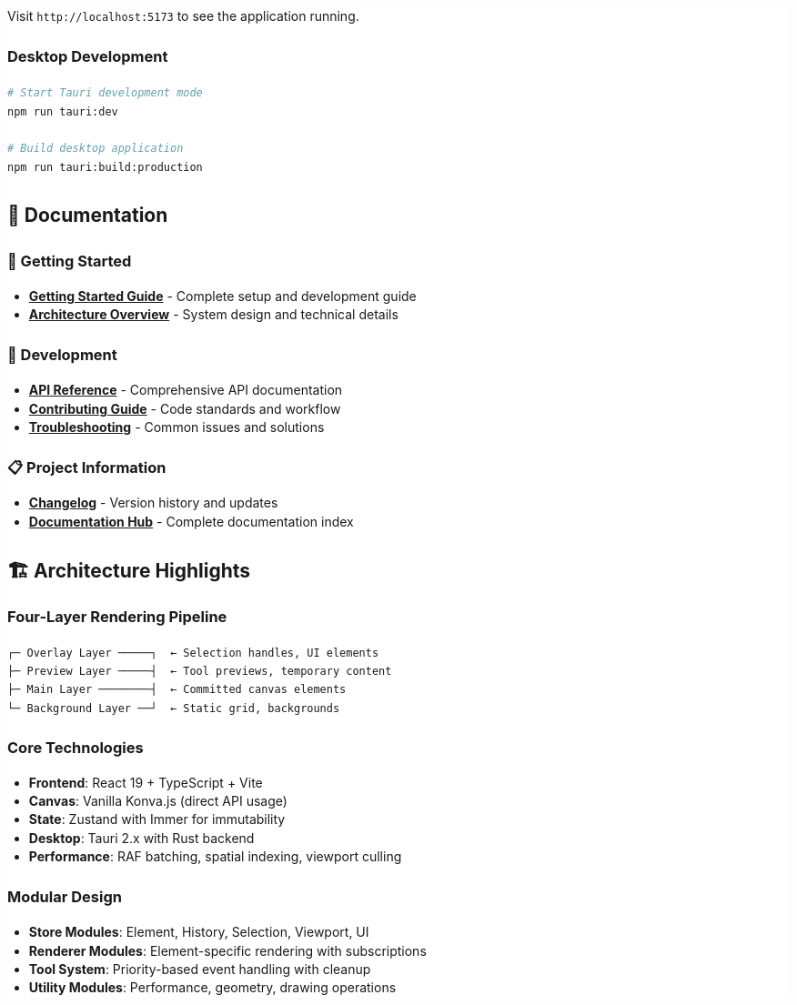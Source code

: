 Visit `http://localhost:5173` to see the application running.

### Desktop Development

```bash
# Start Tauri development mode
npm run tauri:dev

# Build desktop application
npm run tauri:build:production
```

## 📖 Documentation

### 🚀 Getting Started
- **[Getting Started Guide](./docs/getting-started.md)** - Complete setup and development guide
- **[Architecture Overview](./docs/architecture/README.md)** - System design and technical details

### 🔧 Development
- **[API Reference](./docs/development/api-reference.md)** - Comprehensive API documentation
- **[Contributing Guide](./docs/development/contributing.md)** - Code standards and workflow
- **[Troubleshooting](./docs/development/troubleshooting.md)** - Common issues and solutions

### 📋 Project Information
- **[Changelog](./docs/CHANGELOG.md)** - Version history and updates
- **[Documentation Hub](./docs/README.md)** - Complete documentation index

## 🏗️ Architecture Highlights

### Four-Layer Rendering Pipeline
```
┌─ Overlay Layer ─────┐  ← Selection handles, UI elements
├─ Preview Layer ─────┤  ← Tool previews, temporary content
├─ Main Layer ────────┤  ← Committed canvas elements
└─ Background Layer ──┘  ← Static grid, backgrounds
```

### Core Technologies
- **Frontend**: React 19 + TypeScript + Vite
- **Canvas**: Vanilla Konva.js (direct API usage)
- **State**: Zustand with Immer for immutability
- **Desktop**: Tauri 2.x with Rust backend
- **Performance**: RAF batching, spatial indexing, viewport culling

### Modular Design
- **Store Modules**: Element, History, Selection, Viewport, UI
- **Renderer Modules**: Element-specific rendering with subscriptions
- **Tool System**: Priority-based event handling with cleanup
- **Utility Modules**: Performance, geometry, drawing operations

